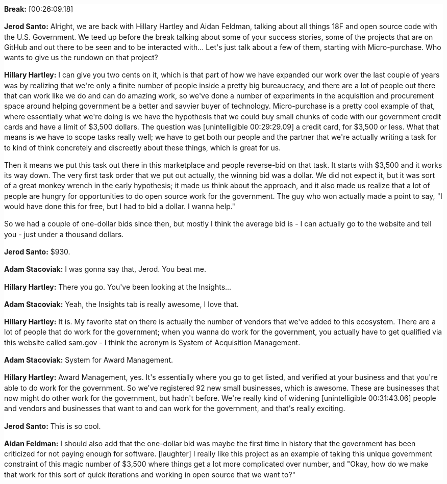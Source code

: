**Break:** \[00:26:09.18\]

**Jerod Santo:** Alright, we are back with Hillary Hartley and Aidan Feldman, talking about all things 18F and open source code with the U.S. Government. We teed up before the break talking about some of your success stories, some of the projects that are on GitHub and out there to be seen and to be interacted with... Let's just talk about a few of them, starting with Micro-purchase. Who wants to give us the rundown on that project?

**Hillary Hartley:** I can give you two cents on it, which is that part of how we have expanded our work over the last couple of years was by realizing that we're only a finite number of people inside a pretty big bureaucracy, and there are a lot of people out there that can work like we do and can do amazing work, so we've done a number of experiments in the acquisition and procurement space around helping government be a better and savvier buyer of technology. Micro-purchase is a pretty cool example of that, where essentially what we're doing is we have the hypothesis that we could buy small chunks of code with our government credit cards and have a limit of $3,500 dollars. The question was \[unintelligible 00:29:29.09\] a credit card, for $3,500 or less. What that means is we have to scope tasks really well; we have to get both our people and the partner that we're actually writing a task for to kind of think concretely and discreetly about these things, which is great for us.

Then it means we put this task out there in this marketplace and people reverse-bid on that task. It starts with $3,500 and it works its way down. The very first task order that we put out actually, the winning bid was a dollar. We did not expect it, but it was sort of a great monkey wrench in the early hypothesis; it made us think about the approach, and it also made us realize that a lot of people are hungry for opportunities to do open source work for the government. The guy who won actually made a point to say, "I would have done this for free, but I had to bid a dollar. I wanna help."

So we had a couple of one-dollar bids since then, but mostly I think the average bid is - I can actually go to the website and tell you - just under a thousand dollars.

**Jerod Santo:** $930.

**Adam Stacoviak:** I was gonna say that, Jerod. You beat me.

**Hillary Hartley:** There you go. You've been looking at the Insights...

**Adam Stacoviak:** Yeah, the Insights tab is really awesome, I love that.

**Hillary Hartley:** It is. My favorite stat on there is actually the number of vendors that we've added to this ecosystem. There are a lot of people that do work for the government; when you wanna do work for the government, you actually have to get qualified via this website called sam.gov - I think the acronym is System of Acquisition Management.

**Adam Stacoviak:** System for Award Management.

**Hillary Hartley:** Award Management, yes. It's essentially where you go to get listed, and verified at your business and that you're able to do work for the government. So we've registered 92 new small businesses, which is awesome. These are businesses that now might do other work for the government, but hadn't before. We're really kind of widening \[unintelligible 00:31:43.06\] people and vendors and businesses that want to and can work for the government, and that's really exciting.

**Jerod Santo:** This is so cool.

**Aidan Feldman:** I should also add that the one-dollar bid was maybe the first time in history that the government has been criticized for not paying enough for software. \[laughter\] I really like this project as an example of taking this unique government constraint of this magic number of $3,500 where things get a lot more complicated over number, and "Okay, how do we make that work for this sort of quick iterations and working in open source that we want to?"
